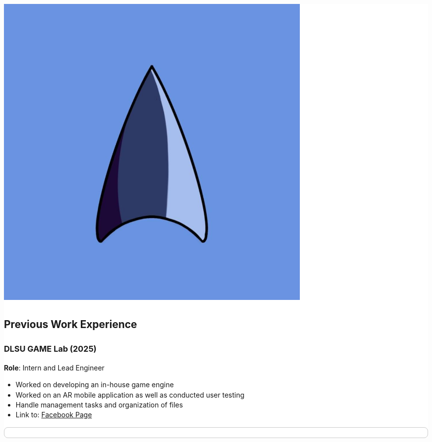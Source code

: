 <img src="Unity/Astro Shork/astro_shork_icon.jpg" width="600px"/>

<br>

## Previous Work Experience
### DLSU GAME Lab   (2025)
**Role**: Intern and Lead Engineer
 - Worked on developing an in-house game engine
 - Worked on an AR mobile application as well as conducted user testing
 - Handle management tasks and organization of files
 - Link to: <a href="https://www.facebook.com/DLSUGAMELab" target="_blank">Facebook Page</a> <br>
<div style="overflow-x: auto; white-space: nowrap; padding: 10px; border: 1px solid #ccc; border-radius: 8px;">